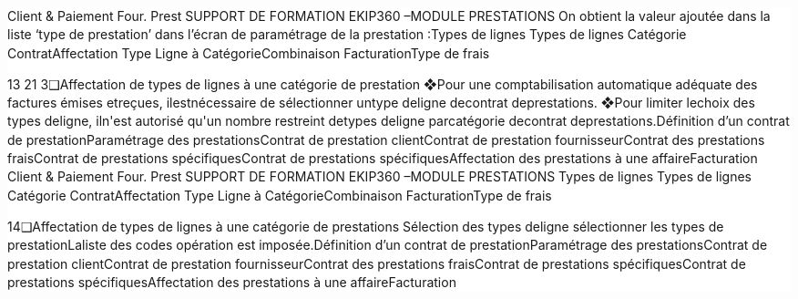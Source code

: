Client & 
Paiement Four. 
Prest
SUPPORT DE FORMATION EKIP360 –MODULE PRESTATIONS 
On obtient la valeur ajoutée dans la liste ‘type de prestation’ dans l’écran de paramétrage de la 
prestation :Types de 
lignes Types de 
lignes Catégorie 
ContratAffectation Type 
Ligne à CatégorieCombinaison 
FacturationType de frais

13
21
3❑Affectation de types de lignes à une catégorie de prestation
❖Pour une comptabilisation automatique adéquate des factures émises etreçues, ilestnécessaire de
sélectionner untype deligne decontrat deprestations.
❖Pour limiter lechoix des types deligne, iln'est autorisé qu'un nombre restreint detypes deligne
parcatégorie decontrat deprestations.Définition d’un 
contrat de 
prestationParamétrage 
des prestationsContrat de 
prestation clientContrat de 
prestation 
fournisseurContrat des 
prestations fraisContrat de 
prestations 
spécifiquesContrat de 
prestations 
spécifiquesAffectation des 
prestations à 
une affaireFacturation 
Client & 
Paiement Four. 
Prest
SUPPORT DE FORMATION EKIP360 –MODULE PRESTATIONS 
Types de 
lignes Types de 
lignes Catégorie 
ContratAffectation Type 
Ligne à CatégorieCombinaison 
FacturationType de frais

14❑Affectation de types de lignes à une catégorie de prestations
Sélection des 
types deligne
sélectionner les 
types de 
prestationLaliste des
codes opération
est imposée.Définition d’un 
contrat de 
prestationParamétrage 
des prestationsContrat de 
prestation clientContrat de 
prestation 
fournisseurContrat des 
prestations fraisContrat de 
prestations 
spécifiquesContrat de 
prestations 
spécifiquesAffectation des 
prestations à 
une affaireFacturation 
